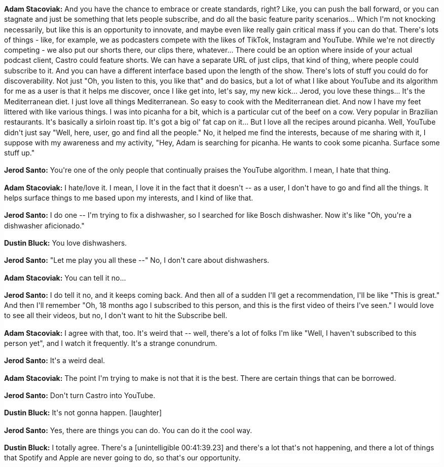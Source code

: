 **Adam Stacoviak:** And you have the chance to embrace or create standards, right? Like, you can push the ball forward, or you can stagnate and just be something that lets people subscribe, and do all the basic feature parity scenarios... Which I'm not knocking necessarily, but like this is an opportunity to innovate, and maybe even like really gain critical mass if you can do that. There's lots of things - like, for example, we as podcasters compete with the likes of TikTok, Instagram and YouTube. While we're not directly competing - we also put our shorts there, our clips there, whatever... There could be an option where inside of your actual podcast client, Castro could feature shorts. We can have a separate URL of just clips, that kind of thing, where people could subscribe to it. And you can have a different interface based upon the length of the show. There's lots of stuff you could do for discoverability. Not just "Oh, you listen to this, you like that" and do basics, but a lot of what I like about YouTube and its algorithm for me as a user is that it helps me discover, once I like get into, let's say, my new kick... Jerod, you love these things... It's the Mediterranean diet. I just love all things Mediterranean. So easy to cook with the Mediterranean diet. And now I have my feet littered with like various things. I was into picanha for a bit, which is a particular cut of the beef on a cow. Very popular in Brazilian restaurants. It's basically a sirloin roast tip. It's got a big ol' fat cap on it... But I love all the recipes around picanha. Well, YouTube didn't just say "Well, here, user, go and find all the people." No, it helped me find the interests, because of me sharing with it, I suppose with my awareness and my activity, "Hey, Adam is searching for picanha. He wants to cook some picanha. Surface some stuff up."

**Jerod Santo:** You're one of the only people that continually praises the YouTube algorithm. I mean, I hate that thing.

**Adam Stacoviak:** I hate/love it. I mean, I love it in the fact that it doesn't -- as a user, I don't have to go and find all the things. It helps surface things to me based upon my interests, and I kind of like that.

**Jerod Santo:** I do one -- I'm trying to fix a dishwasher, so I searched for like Bosch dishwasher. Now it's like "Oh, you're a dishwasher aficionado."

**Dustin Bluck:** You love dishwashers.

**Jerod Santo:** "Let me play you all these --" No, I don't care about dishwashers.

**Adam Stacoviak:** You can tell it no...

**Jerod Santo:** I do tell it no, and it keeps coming back. And then all of a sudden I'll get a recommendation, I'll be like "This is great." And then I'll remember "Oh, 18 months ago I subscribed to this person, and this is the first video of theirs I've seen." I would love to see all their videos, but no, I don't want to hit the Subscribe bell.

**Adam Stacoviak:** I agree with that, too. It's weird that -- well, there's a lot of folks I'm like "Well, I haven't subscribed to this person yet", and I watch it frequently. It's a strange conundrum.

**Jerod Santo:** It's a weird deal.

**Adam Stacoviak:** The point I'm trying to make is not that it is the best. There are certain things that can be borrowed.

**Jerod Santo:** Don't turn Castro into YouTube.

**Dustin Bluck:** It's not gonna happen. \[laughter\]

**Jerod Santo:** Yes, there are things you can do. You can do it the cool way.

**Dustin Bluck:** I totally agree. There's a \[unintelligible 00:41:39.23\] and there's a lot that's not happening, and there a lot of things that Spotify and Apple are never going to do, so that's our opportunity.
